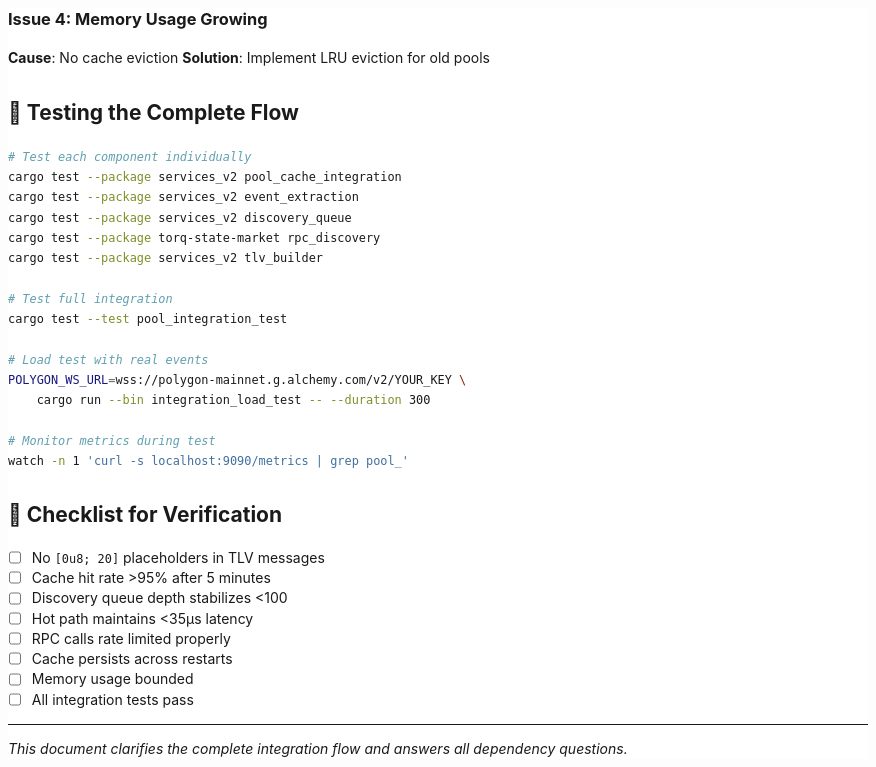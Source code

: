 ### Issue 4: Memory Usage Growing
**Cause**: No cache eviction
**Solution**: Implement LRU eviction for old pools

## 🔄 Testing the Complete Flow

```bash
# Test each component individually
cargo test --package services_v2 pool_cache_integration
cargo test --package services_v2 event_extraction
cargo test --package services_v2 discovery_queue
cargo test --package torq-state-market rpc_discovery
cargo test --package services_v2 tlv_builder

# Test full integration
cargo test --test pool_integration_test

# Load test with real events
POLYGON_WS_URL=wss://polygon-mainnet.g.alchemy.com/v2/YOUR_KEY \
    cargo run --bin integration_load_test -- --duration 300

# Monitor metrics during test
watch -n 1 'curl -s localhost:9090/metrics | grep pool_'
```

## 📝 Checklist for Verification

- [ ] No `[0u8; 20]` placeholders in TLV messages
- [ ] Cache hit rate >95% after 5 minutes
- [ ] Discovery queue depth stabilizes <100
- [ ] Hot path maintains <35μs latency
- [ ] RPC calls rate limited properly
- [ ] Cache persists across restarts
- [ ] Memory usage bounded
- [ ] All integration tests pass

---
*This document clarifies the complete integration flow and answers all dependency questions.*
